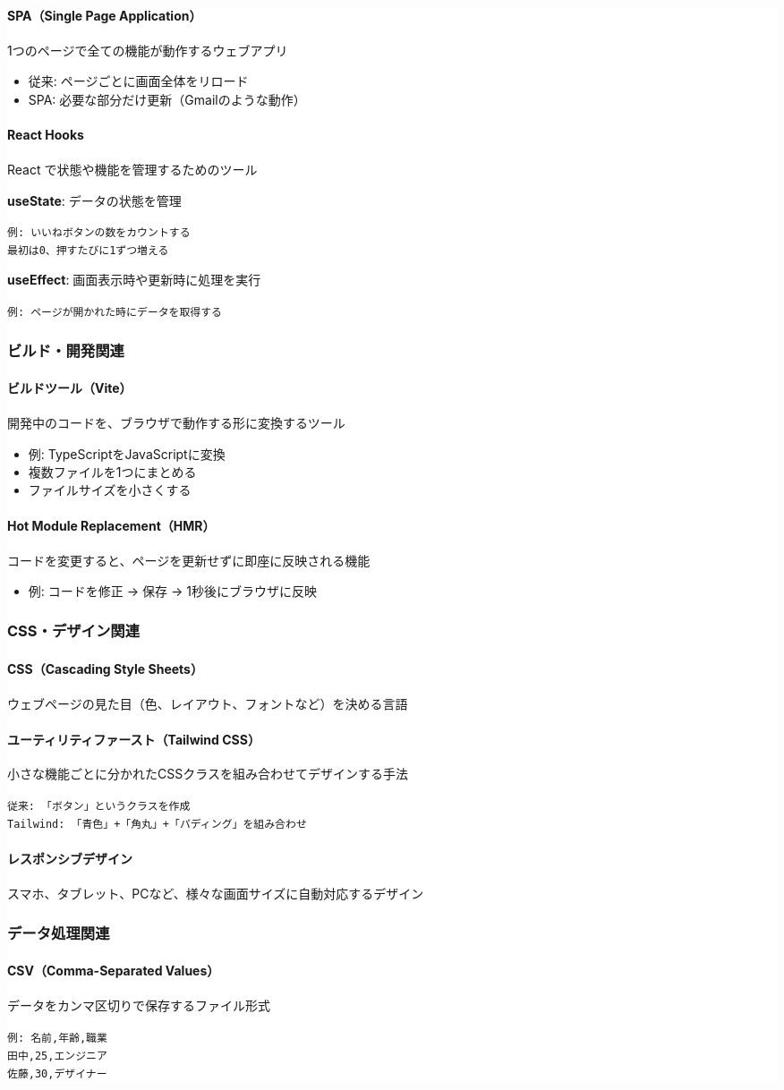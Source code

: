 #### SPA（Single Page Application）
1つのページで全ての機能が動作するウェブアプリ
- 従来: ページごとに画面全体をリロード
- SPA: 必要な部分だけ更新（Gmailのような動作）

#### React Hooks
React で状態や機能を管理するためのツール

**useState**: データの状態を管理
```
例: いいねボタンの数をカウントする
最初は0、押すたびに1ずつ増える
```

**useEffect**: 画面表示時や更新時に処理を実行
```
例: ページが開かれた時にデータを取得する
```

### ビルド・開発関連

#### ビルドツール（Vite）
開発中のコードを、ブラウザで動作する形に変換するツール
- 例: TypeScriptをJavaScriptに変換
- 複数ファイルを1つにまとめる
- ファイルサイズを小さくする

#### Hot Module Replacement（HMR）
コードを変更すると、ページを更新せずに即座に反映される機能
- 例: コードを修正 → 保存 → 1秒後にブラウザに反映

### CSS・デザイン関連

#### CSS（Cascading Style Sheets）
ウェブページの見た目（色、レイアウト、フォントなど）を決める言語

#### ユーティリティファースト（Tailwind CSS）
小さな機能ごとに分かれたCSSクラスを組み合わせてデザインする手法
```
従来: 「ボタン」というクラスを作成
Tailwind: 「青色」+「角丸」+「パディング」を組み合わせ
```

#### レスポンシブデザイン
スマホ、タブレット、PCなど、様々な画面サイズに自動対応するデザイン

### データ処理関連

#### CSV（Comma-Separated Values）
データをカンマ区切りで保存するファイル形式
```
例: 名前,年齢,職業
田中,25,エンジニア
佐藤,30,デザイナー
```
